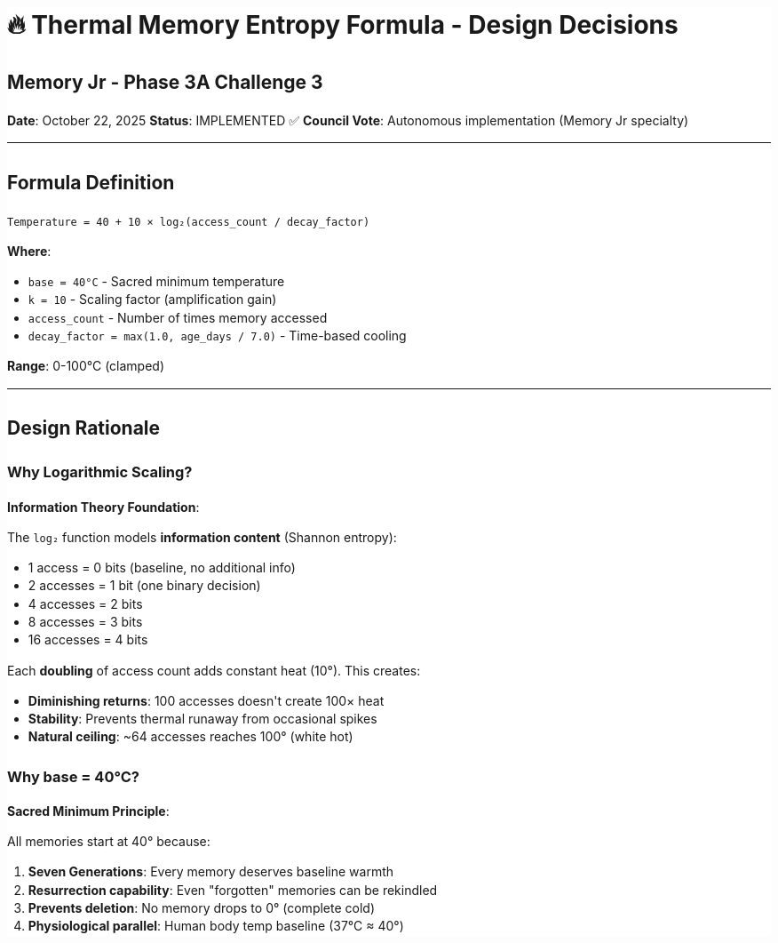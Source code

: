 # 🔥 Thermal Memory Entropy Formula - Design Decisions
## Memory Jr - Phase 3A Challenge 3

**Date**: October 22, 2025
**Status**: IMPLEMENTED ✅
**Council Vote**: Autonomous implementation (Memory Jr specialty)

---

## Formula Definition

```
Temperature = 40 + 10 × log₂(access_count / decay_factor)
```

**Where**:
- `base = 40°C` - Sacred minimum temperature
- `k = 10` - Scaling factor (amplification gain)
- `access_count` - Number of times memory accessed
- `decay_factor = max(1.0, age_days / 7.0)` - Time-based cooling

**Range**: 0-100°C (clamped)

---

## Design Rationale

### Why Logarithmic Scaling?

**Information Theory Foundation**:

The `log₂` function models **information content** (Shannon entropy):
- 1 access = 0 bits (baseline, no additional info)
- 2 accesses = 1 bit (one binary decision)
- 4 accesses = 2 bits
- 8 accesses = 3 bits
- 16 accesses = 4 bits

Each **doubling** of access count adds constant heat (10°). This creates:
- **Diminishing returns**: 100 accesses doesn't create 100× heat
- **Stability**: Prevents thermal runaway from occasional spikes
- **Natural ceiling**: ~64 accesses reaches 100° (white hot)

### Why base = 40°C?

**Sacred Minimum Principle**:

All memories start at 40° because:
1. **Seven Generations**: Every memory deserves baseline warmth
2. **Resurrection capability**: Even "forgotten" memories can be rekindled
3. **Prevents deletion**: No memory drops to 0° (complete cold)
4. **Physiological parallel**: Human body temp baseline (37°C ≈ 40°)
